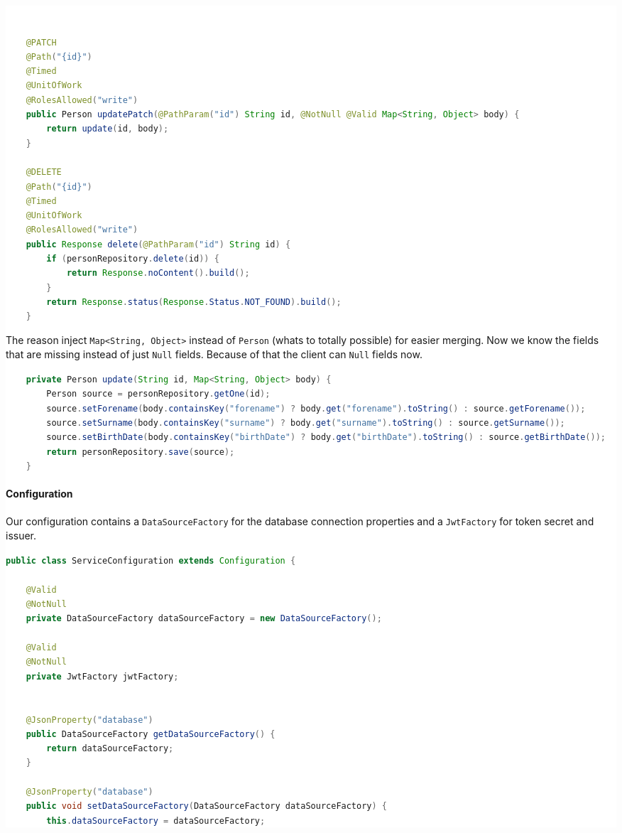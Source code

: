 ```java


    @PATCH
    @Path("{id}")
    @Timed
    @UnitOfWork
    @RolesAllowed("write")
    public Person updatePatch(@PathParam("id") String id, @NotNull @Valid Map<String, Object> body) {
        return update(id, body);
    }

    @DELETE
    @Path("{id}")
    @Timed
    @UnitOfWork
    @RolesAllowed("write")
    public Response delete(@PathParam("id") String id) {
        if (personRepository.delete(id)) {
            return Response.noContent().build();
        }
        return Response.status(Response.Status.NOT_FOUND).build();
    }

```
The reason inject `Map<String, Object>` instead of `Person` (whats to totally possible) for easier merging. Now we know the fields that are missing instead of just `Null` fields. Because of that the client can `Null` fields now.
```java
    private Person update(String id, Map<String, Object> body) {
        Person source = personRepository.getOne(id);
        source.setForename(body.containsKey("forename") ? body.get("forename").toString() : source.getForename());
        source.setSurname(body.containsKey("surname") ? body.get("surname").toString() : source.getSurname());
        source.setBirthDate(body.containsKey("birthDate") ? body.get("birthDate").toString() : source.getBirthDate());
        return personRepository.save(source);
    }
```
#### Configuration
Our configuration contains a `DataSourceFactory` for the database connection properties and a `JwtFactory` for token secret and issuer.

```java
public class ServiceConfiguration extends Configuration {

    @Valid
    @NotNull
    private DataSourceFactory dataSourceFactory = new DataSourceFactory();

    @Valid
    @NotNull
    private JwtFactory jwtFactory;


    @JsonProperty("database")
    public DataSourceFactory getDataSourceFactory() {
        return dataSourceFactory;
    }

    @JsonProperty("database")
    public void setDataSourceFactory(DataSourceFactory dataSourceFactory) {
        this.dataSourceFactory = dataSourceFactory;
```
